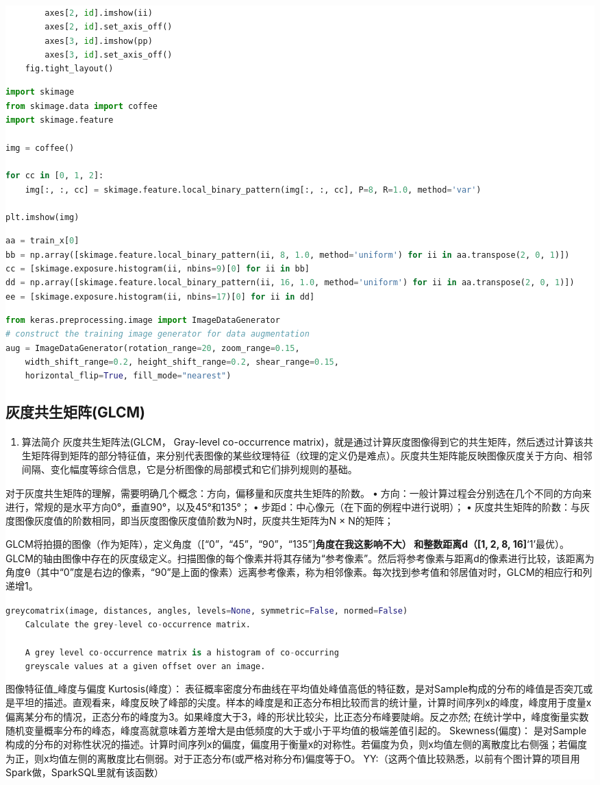   ```py
          axes[2, id].imshow(ii)
          axes[2, id].set_axis_off()
          axes[3, id].imshow(pp)
          axes[3, id].set_axis_off()
      fig.tight_layout()
  ```
  ```py
  import skimage
  from skimage.data import coffee
  import skimage.feature

  img = coffee()

  for cc in [0, 1, 2]:
      img[:, :, cc] = skimage.feature.local_binary_pattern(img[:, :, cc], P=8, R=1.0, method='var')

  plt.imshow(img)
  ```
  ```py
  aa = train_x[0]
  bb = np.array([skimage.feature.local_binary_pattern(ii, 8, 1.0, method='uniform') for ii in aa.transpose(2, 0, 1)])
  cc = [skimage.exposure.histogram(ii, nbins=9)[0] for ii in bb]
  dd = np.array([skimage.feature.local_binary_pattern(ii, 16, 1.0, method='uniform') for ii in aa.transpose(2, 0, 1)])
  ee = [skimage.exposure.histogram(ii, nbins=17)[0] for ii in dd]
  ```
  ```py
  from keras.preprocessing.image import ImageDataGenerator
  # construct the training image generator for data augmentation
  aug = ImageDataGenerator(rotation_range=20, zoom_range=0.15,
      width_shift_range=0.2, height_shift_range=0.2, shear_range=0.15,
      horizontal_flip=True, fill_mode="nearest")
  ```
## 灰度共生矩阵(GLCM)
  1. 算法简介
  灰度共生矩阵法(GLCM， Gray-level co-occurrence matrix)，就是通过计算灰度图像得到它的共生矩阵，然后透过计算该共生矩阵得到矩阵的部分特征值，来分别代表图像的某些纹理特征（纹理的定义仍是难点）。灰度共生矩阵能反映图像灰度关于方向、相邻间隔、变化幅度等综合信息，它是分析图像的局部模式和它们排列规则的基础。

  对于灰度共生矩阵的理解，需要明确几个概念：方向，偏移量和灰度共生矩阵的阶数。
  • 方向：一般计算过程会分别选在几个不同的方向来进行，常规的是水平方向0°，垂直90°，以及45°和135°；
  • 步距d：中心像元（在下面的例程中进行说明）；
  • 灰度共生矩阵的阶数：与灰度图像灰度值的阶数相同，即当灰度图像灰度值阶数为N时，灰度共生矩阵为N × N的矩阵；

  GLCM将拍摄的图像（作为矩阵），定义角度（[“0”，“45”，“90”，“135”]__角度在我这影响不大） 和整数距离d（[1, 2, 8, 16]__‘1’最优）。GLCM的轴由图像中存在的灰度级定义。扫描图像的每个像素并将其存储为“参考像素”。然后将参考像素与距离d的像素进行比较，该距离为角度θ（其中“0”度是右边的像素，“90”是上面的像素）远离参考像素，称为相邻像素。每次找到参考值和邻居值对时，GLCM的相应行和列递增1。

  ```py
  greycomatrix(image, distances, angles, levels=None, symmetric=False, normed=False)
      Calculate the grey-level co-occurrence matrix.

      A grey level co-occurrence matrix is a histogram of co-occurring
      greyscale values at a given offset over an image.
  ```
  图像特征值_峰度与偏度
  Kurtosis(峰度）： 表征概率密度分布曲线在平均值处峰值高低的特征数，是对Sample构成的分布的峰值是否突兀或是平坦的描述。直观看来，峰度反映了峰部的尖度。样本的峰度是和正态分布相比较而言的统计量，计算时间序列x的峰度，峰度用于度量x偏离某分布的情况，正态分布的峰度为3。如果峰度大于3，峰的形状比较尖，比正态分布峰要陡峭。反之亦然; 在统计学中，峰度衡量实数随机变量概率分布的峰态，峰度高就意味着方差增大是由低频度的大于或小于平均值的极端差值引起的。
  Skewness(偏度)： 是对Sample构成的分布的对称性状况的描述。计算时间序列x的偏度，偏度用于衡量x的对称性。若偏度为负，则x均值左侧的离散度比右侧强；若偏度为正，则x均值左侧的离散度比右侧弱。对于正态分布(或严格对称分布)偏度等于O。
  YY:（这两个值比较熟悉，以前有个图计算的项目用Spark做，SparkSQL里就有该函数）
